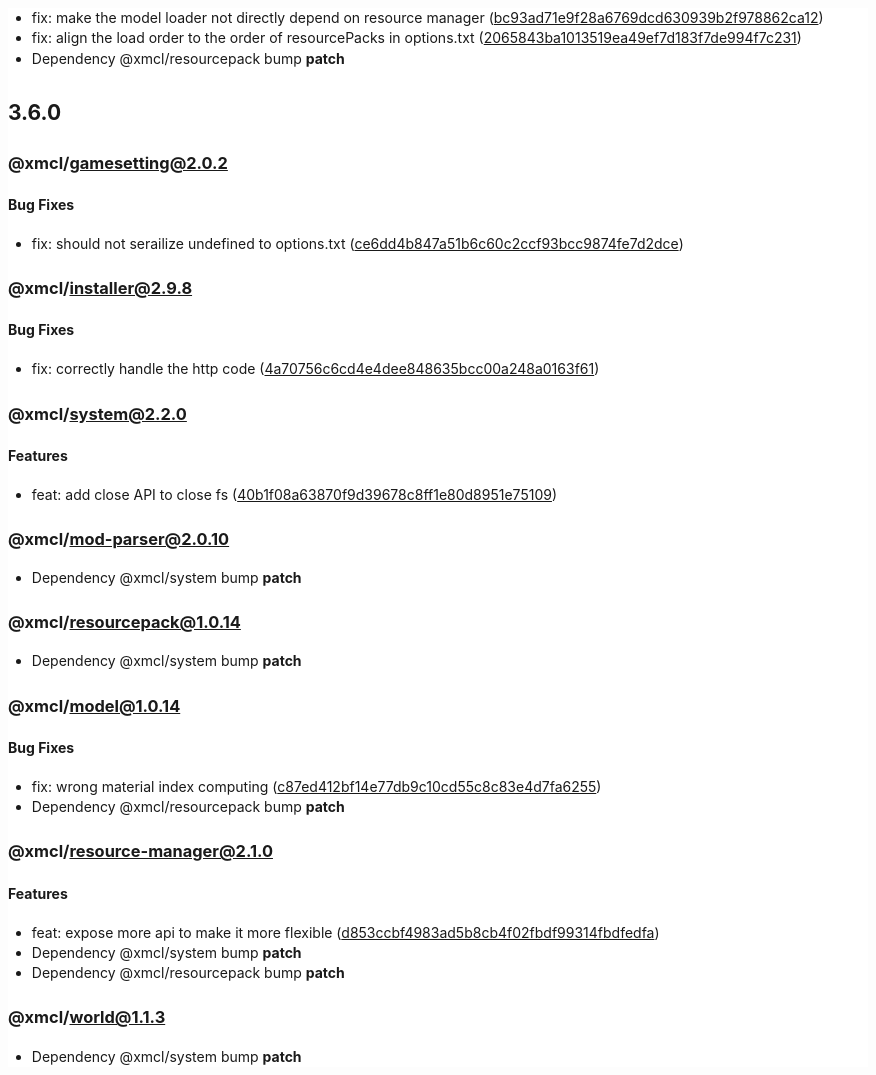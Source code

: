 - fix: make the model loader not directly depend on resource manager ([bc93ad71e9f28a6769dcd630939b2f978862ca12](https://github.com/voxelum/minecraft-launcher-core-node/commit/bc93ad71e9f28a6769dcd630939b2f978862ca12))
- fix: align the load order to the order of resourcePacks in options.txt ([2065843ba1013519ea49ef7d183f7de994f7c231](https://github.com/voxelum/minecraft-launcher-core-node/commit/2065843ba1013519ea49ef7d183f7de994f7c231))
- Dependency @xmcl/resourcepack bump **patch**


## 3.6.0
### @xmcl/gamesetting@2.0.2
#### Bug Fixes

- fix: should not serailize undefined to options.txt ([ce6dd4b847a51b6c60c2ccf93bcc9874fe7d2dce](https://github.com/voxelum/minecraft-launcher-core-node/commit/ce6dd4b847a51b6c60c2ccf93bcc9874fe7d2dce))
### @xmcl/installer@2.9.8
#### Bug Fixes

- fix: correctly handle the http code ([4a70756c6cd4e4dee848635bcc00a248a0163f61](https://github.com/voxelum/minecraft-launcher-core-node/commit/4a70756c6cd4e4dee848635bcc00a248a0163f61))
### @xmcl/system@2.2.0
#### Features

- feat: add close API to close fs ([40b1f08a63870f9d39678c8ff1e80d8951e75109](https://github.com/voxelum/minecraft-launcher-core-node/commit/40b1f08a63870f9d39678c8ff1e80d8951e75109))
### @xmcl/mod-parser@2.0.10
- Dependency @xmcl/system bump **patch**
### @xmcl/resourcepack@1.0.14
- Dependency @xmcl/system bump **patch**
### @xmcl/model@1.0.14
#### Bug Fixes

- fix: wrong material index computing ([c87ed412bf14e77db9c10cd55c8c83e4d7fa6255](https://github.com/voxelum/minecraft-launcher-core-node/commit/c87ed412bf14e77db9c10cd55c8c83e4d7fa6255))
- Dependency @xmcl/resourcepack bump **patch**
### @xmcl/resource-manager@2.1.0
#### Features

- feat: expose more api to make it more flexible ([d853ccbf4983ad5b8cb4f02fbdf99314fbdfedfa](https://github.com/voxelum/minecraft-launcher-core-node/commit/d853ccbf4983ad5b8cb4f02fbdf99314fbdfedfa))
- Dependency @xmcl/system bump **patch**
- Dependency @xmcl/resourcepack bump **patch**
### @xmcl/world@1.1.3
- Dependency @xmcl/system bump **patch**

